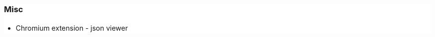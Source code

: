 ### Misc

* Chromium extension - json viewer


[Dotfiles]: #dotfiles
[Installing MEGA Sync Client on Ubuntu]: /post/mega/
[Lenovo Yoga Ultrabook SSD Tweaks]: /post/ubuntu-yoga/
[Trinh Nguyen]: http://www.dangtrinh.com/2017/04/fix-slacks-icon-tray-missing-in-ubuntu.html
[Ubuntu]: https://www.ubuntu.com/
